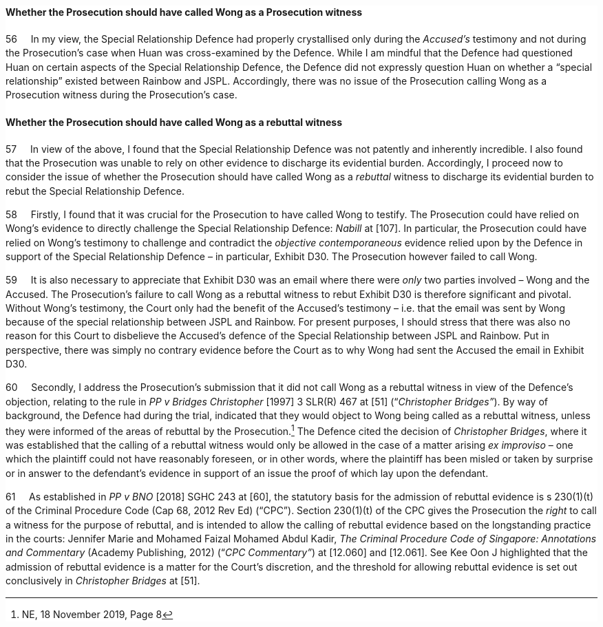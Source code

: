 #### Whether the Prosecution should have called Wong as a Prosecution witness

56     In my view, the Special Relationship Defence had properly crystallised only during the _Accused’s_ testimony and not during the Prosecution’s case when Huan was cross-examined by the Defence. While I am mindful that the Defence had questioned Huan on certain aspects of the Special Relationship Defence, the Defence did not expressly question Huan on whether a “special relationship” existed between Rainbow and JSPL. Accordingly, there was no issue of the Prosecution calling Wong as a Prosecution witness during the Prosecution’s case.

#### Whether the Prosecution should have called Wong as a rebuttal witness

57     In view of the above, I found that the Special Relationship Defence was not patently and inherently incredible. I also found that the Prosecution was unable to rely on other evidence to discharge its evidential burden. Accordingly, I proceed now to consider the issue of whether the Prosecution should have called Wong as a _rebuttal_ witness to discharge its evidential burden to rebut the Special Relationship Defence.

58     Firstly, I found that it was crucial for the Prosecution to have called Wong to testify. The Prosecution could have relied on Wong’s evidence to directly challenge the Special Relationship Defence: _Nabill_ at \[107\]. In particular, the Prosecution could have relied on Wong’s testimony to challenge and contradict the _objective contemporaneous_ evidence relied upon by the Defence in support of the Special Relationship Defence – in particular, Exhibit D30. The Prosecution however failed to call Wong.

59     It is also necessary to appreciate that Exhibit D30 was an email where there were _only_ two parties involved – Wong and the Accused. The Prosecution’s failure to call Wong as a rebuttal witness to rebut Exhibit D30 is therefore significant and pivotal. Without Wong’s testimony, the Court only had the benefit of the Accused’s testimony – i.e. that the email was sent by Wong because of the special relationship between JSPL and Rainbow. For present purposes, I should stress that there was also no reason for this Court to disbelieve the Accused’s defence of the Special Relationship between JSPL and Rainbow. Put in perspective, there was simply no contrary evidence before the Court as to why Wong had sent the Accused the email in Exhibit D30.

60     Secondly, I address the Prosecution’s submission that it did not call Wong as a rebuttal witness in view of the Defence’s objection, relating to the rule in _PP v Bridges Christopher_ <span class="citation">\[1997\] 3 SLR(R) 467</span> at \[51\] (“_Christopher Bridges”_). By way of background, the Defence had during the trial, indicated that they would object to Wong being called as a rebuttal witness, unless they were informed of the areas of rebuttal by the Prosecution.[^62] The Defence cited the decision of _Christopher Bridges_, where it was established that the calling of a rebuttal witness would only be allowed in the case of a matter arising _ex improviso_ – one which the plaintiff could not have reasonably foreseen, or in other words, where the plaintiff has been misled or taken by surprise or in answer to the defendant’s evidence in support of an issue the proof of which lay upon the defendant.

61     As established in _PP v BNO_ <span class="citation">\[2018\] SGHC 243</span> at \[60\], the statutory basis for the admission of rebuttal evidence is s 230(1)(t) of the Criminal Procedure Code (Cap 68, 2012 Rev Ed) (“CPC”). Section 230(1)(t) of the CPC gives the Prosecution the _right_ to call a witness for the purpose of rebuttal, and is intended to allow the calling of rebuttal evidence based on the longstanding practice in the courts: Jennifer Marie and Mohamed Faizal Mohamed Abdul Kadir, _The Criminal Procedure Code of Singapore: Annotations and Commentary_ (Academy Publishing, 2012) (“_CPC Commentary”_) at \[12.060\] and \[12.061\]. See Kee Oon J highlighted that the admission of rebuttal evidence is a matter for the Court’s discretion, and the threshold for allowing rebuttal evidence is set out conclusively in _Christopher Bridges_ at \[51\].


[^1]: Notes of Evidence (“NE”), 21 November 2018, Page 67, 24 June 2019, Page 5
[^2]: NE, 22 November 2018, Page 6, 24 June 2019, Pages 5 and 6
[^3]: NE, 24 June 2019, Page 6
[^4]: NE, 21 November 2018, Pages 67 and 77
[^5]: NE, 21 November 2018, Page 67; 22 November 2018, Page 6
[^6]: NE, 21 November 2018, Page 60
[^7]: NE, 24 June 2019, Pages 5 and 6
[^8]: NE, 24 June 2019, Pages 5, 6, 72 to 75
[^9]: NE, 24 June 2019, Page 64
[^10]: Exhibit P71
[^11]: NE, 23 July 2019, Page 7
[^12]: NE, 23 July 2019, Page 10
[^13]: NE, 22 November 2018, Page 22
[^14]: NE, 22 November 2018, Pages 23 to 25; 5 April 2019, Page 4
[^15]: Defence’s Closing Submissions dated 10 February 2020 (“DCS”) at \[67\]
[^16]: NE, 17 January 2019, Page 56
[^17]: NE, 24 June 2019, Page 10
[^18]: NE, 24 June 2019, Page 11
[^19]: NE, 23 July 2019, Pages 97 to 101
[^20]: Exhibit P73
[^21]: NE, 23 July 2019, Pages 100 and 101
[^22]: NE, 24 June 2019, Pages 62 to 66, 69 to 70, 25 June 2019, Pages 17 and 18
[^23]: Prosecution’s Closing Submissions dated 10 February 2020 (“PCS”) at \[131\]
[^24]: NE, 24 June 2019, Page 94
[^25]: NE, 24 June 2019, Page 93
[^26]: NE, 24 June 2019, Page 93
[^27]: NE, 24 June 2019, Pages 93 and 94
[^28]: NE, 5 April 2019, Page 125
[^29]: NE, 23 July 2019, Pages 3 and 4
[^30]: NE, 23 July 2019, Pages 4 and 5
[^31]: NE, 23 July 2019, Page 5
[^32]: Koay was Senior Manager of JSPL’s purchasing department as at the date of Exhibits P151 and P152. He was Assistant General Manager of JSPL’s purchasing department as at the date of Exhibits P153 and P154 (Exhibit P72).
[^33]: PCS at \[134\]
[^34]: NE, 24 June 2019, Pages 17, 18 and 19
[^35]: NE, 24 June 2019, Page 20
[^36]: Koay was Deputy General Manager of JSPL’s procurement department as at the date of Exhibits P103 and P104 (Exhibit P72).
[^37]: Ng was an Executive of JSPL’s procurement department as at the date of the correspondence in Exhibit P130 (Exhibit P74).
[^38]: NE, 24 June 2019, Pages 81 and 87
[^39]: PCS at \[92\]
[^40]: NE, 6 September 2017, Pages 104 to 106
[^41]: PCS at \[92\]
[^42]: NE, 24 June 2019, Page 91
[^43]: NE, 24 June 2019, Pages 86 and 87
[^44]: NE, 24 June 2019, Pages 87, 91 to 93
[^45]: NE, 24 June 2019, Page 78
[^46]: NE, 24 June 2019, Page 78
[^47]: NE, 5 September 2017, Page 106
[^48]: NE, 6 September 2017, Page 87
[^49]: NE, 6 September 2017, Pages 86 to 90
[^50]: NE, 6 September 2017, Page 89
[^51]: NE, 5 September 2017, Page 106
[^52]: NE, 5 September 2017, Page 107
[^53]: NE, 6 September 2017, Pages 1 to 4
[^54]: PCS at \[56\]
[^55]: NE, 31 October 2017, Page 72
[^56]: Prosecution’s Written Submissions on _Nabill_’s case dated 20 April 2020 at \[28\]
[^57]: NE, 24 June 2019, Page 7
[^58]: NE, 24 June 2019, Pages 7 and 8
[^59]: NE, 22 November 2018, Page 7
[^60]: NE, 9 October 2018, Pages 110 and 111
[^61]: NE, 21 November 2018, Page 67
[^62]: NE, 18 November 2019, Page 8
[^63]: Prosecution’s Reply Submissions on _Nabill’s_ Case dated 27 April 2020 (“PNRS”) at \[24\]; Defence’s Supplemental Submissions dated 20 April 2020 (“DNS”) at \[62\]
[^64]: DCS at \[75\]
[^65]: PCS at \[137\]
[^66]: PCS at \[138\]